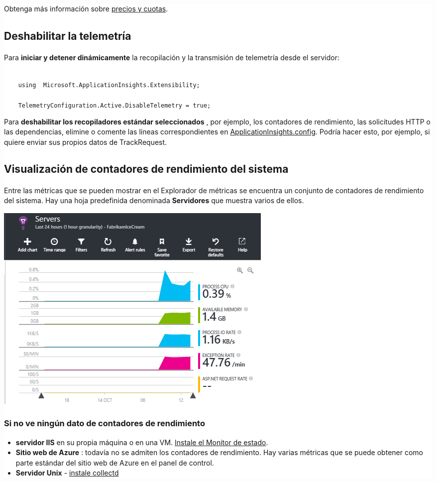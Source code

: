 Obtenga más información sobre [precios y cuotas](app-insights-pricing.md).

## <a name="disable-telemetry"></a>Deshabilitar la telemetría
Para **iniciar y detener dinámicamente** la recopilación y la transmisión de telemetría desde el servidor:

```

    using  Microsoft.ApplicationInsights.Extensibility;

    TelemetryConfiguration.Active.DisableTelemetry = true;
```



Para **deshabilitar los recopiladores estándar seleccionados** , por ejemplo, los contadores de rendimiento, las solicitudes HTTP o las dependencias, elimine o comente las líneas correspondientes en [ApplicationInsights.config](app-insights-api-custom-events-metrics.md). Podría hacer esto, por ejemplo, si quiere enviar sus propios datos de TrackRequest.

## <a name="view-system-performance-counters"></a>Visualización de contadores de rendimiento del sistema
Entre las métricas que se pueden mostrar en el Explorador de métricas se encuentra un conjunto de contadores de rendimiento del sistema. Hay una hoja predefinida denominada **Servidores** que muestra varios de ellos.

![Abra el recurso de Application Insights y haga clic en Servidores](./media/app-insights-how-do-i/121-servers.png)

### <a name="if-you-see-no-performance-counter-data"></a>Si no ve ningún dato de contadores de rendimiento
* **servidor IIS** en su propia máquina o en una VM. [Instale el Monitor de estado](app-insights-monitor-performance-live-website-now.md).
* **Sitio web de Azure** : todavía no se admiten los contadores de rendimiento. Hay varias métricas que se puede obtener como parte estándar del sitio web de Azure en el panel de control.
* **Servidor Unix** - [instale collectd](app-insights-java-collectd.md)
